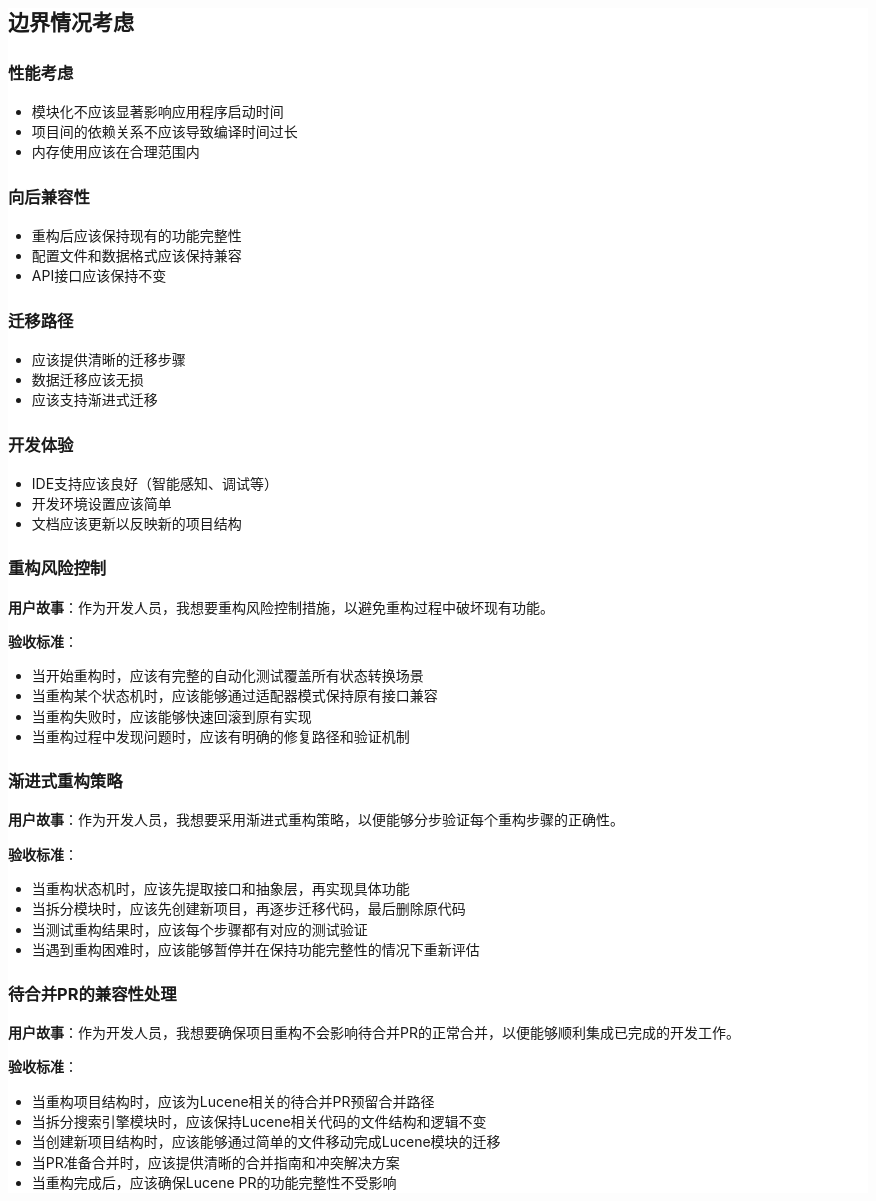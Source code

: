 ## 边界情况考虑

### 性能考虑
- 模块化不应该显著影响应用程序启动时间
- 项目间的依赖关系不应该导致编译时间过长
- 内存使用应该在合理范围内

### 向后兼容性
- 重构后应该保持现有的功能完整性
- 配置文件和数据格式应该保持兼容
- API接口应该保持不变

### 迁移路径
- 应该提供清晰的迁移步骤
- 数据迁移应该无损
- 应该支持渐进式迁移

### 开发体验
- IDE支持应该良好（智能感知、调试等）
- 开发环境设置应该简单
- 文档应该更新以反映新的项目结构

### 重构风险控制
**用户故事**：作为开发人员，我想要重构风险控制措施，以避免重构过程中破坏现有功能。

**验收标准**：
- 当开始重构时，应该有完整的自动化测试覆盖所有状态转换场景
- 当重构某个状态机时，应该能够通过适配器模式保持原有接口兼容
- 当重构失败时，应该能够快速回滚到原有实现
- 当重构过程中发现问题时，应该有明确的修复路径和验证机制

### 渐进式重构策略
**用户故事**：作为开发人员，我想要采用渐进式重构策略，以便能够分步验证每个重构步骤的正确性。

**验收标准**：
- 当重构状态机时，应该先提取接口和抽象层，再实现具体功能
- 当拆分模块时，应该先创建新项目，再逐步迁移代码，最后删除原代码
- 当测试重构结果时，应该每个步骤都有对应的测试验证
- 当遇到重构困难时，应该能够暂停并在保持功能完整性的情况下重新评估

### 待合并PR的兼容性处理
**用户故事**：作为开发人员，我想要确保项目重构不会影响待合并PR的正常合并，以便能够顺利集成已完成的开发工作。

**验收标准**：
- 当重构项目结构时，应该为Lucene相关的待合并PR预留合并路径
- 当拆分搜索引擎模块时，应该保持Lucene相关代码的文件结构和逻辑不变
- 当创建新项目结构时，应该能够通过简单的文件移动完成Lucene模块的迁移
- 当PR准备合并时，应该提供清晰的合并指南和冲突解决方案
- 当重构完成后，应该确保Lucene PR的功能完整性不受影响